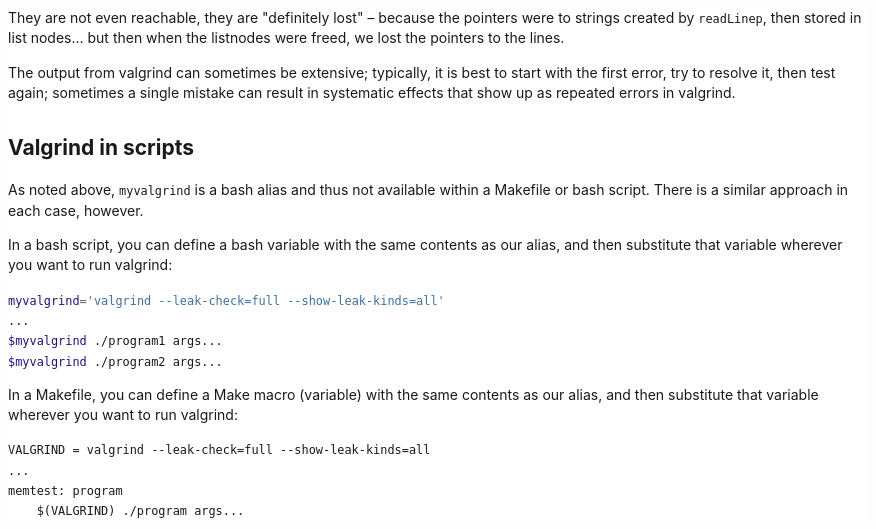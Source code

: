 They are not even reachable, they are "definitely lost" – because the pointers were to strings created by `readLinep`, then stored in list nodes... but then when the listnodes were freed, we lost the pointers to the lines.

The output from valgrind can sometimes be extensive; typically, it is best to start with the first error, try to resolve it, then test again; sometimes a single mistake can result in systematic effects that show up as repeated errors in valgrind.

## <a id="valgrind-in-scripts">Valgrind in scripts</a>

As noted above, `myvalgrind` is a bash alias and thus not available within a Makefile or bash script.
There is a similar approach in each case, however.

In a bash script, you can define a bash variable with the same contents as our alias, and then substitute that variable wherever you want to run valgrind:

```bash
myvalgrind='valgrind --leak-check=full --show-leak-kinds=all'
...
$myvalgrind ./program1 args...
$myvalgrind ./program2 args...
```

In a Makefile, you can define a Make macro (variable) with the same contents as our alias, and then substitute that variable wherever you want to run valgrind:

```make
VALGRIND = valgrind --leak-check=full --show-leak-kinds=all
...
memtest: program
	$(VALGRIND) ./program args...
```
